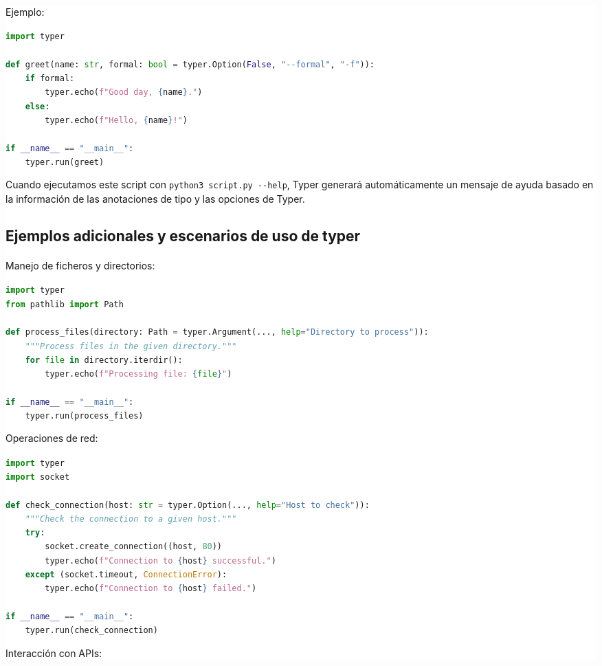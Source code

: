 Ejemplo:

``` py
import typer

def greet(name: str, formal: bool = typer.Option(False, "--formal", "-f")):
    if formal:
        typer.echo(f"Good day, {name}.")
    else:
        typer.echo(f"Hello, {name}!")

if __name__ == "__main__":
    typer.run(greet)
```

Cuando ejecutamos este script con `python3 script.py --help`, Typer generará automáticamente un mensaje de ayuda basado en la información de las anotaciones de tipo y las opciones de Typer.

## Ejemplos adicionales y escenarios de uso de typer

Manejo de ficheros y directorios:

``` py
import typer
from pathlib import Path

def process_files(directory: Path = typer.Argument(..., help="Directory to process")):
    """Process files in the given directory."""
    for file in directory.iterdir():
        typer.echo(f"Processing file: {file}")

if __name__ == "__main__":
    typer.run(process_files)
```

Operaciones de red:

``` py
import typer
import socket

def check_connection(host: str = typer.Option(..., help="Host to check")):
    """Check the connection to a given host."""
    try:
        socket.create_connection((host, 80))
        typer.echo(f"Connection to {host} successful.")
    except (socket.timeout, ConnectionError):
        typer.echo(f"Connection to {host} failed.")

if __name__ == "__main__":
    typer.run(check_connection)
```

Interacción con APIs:
